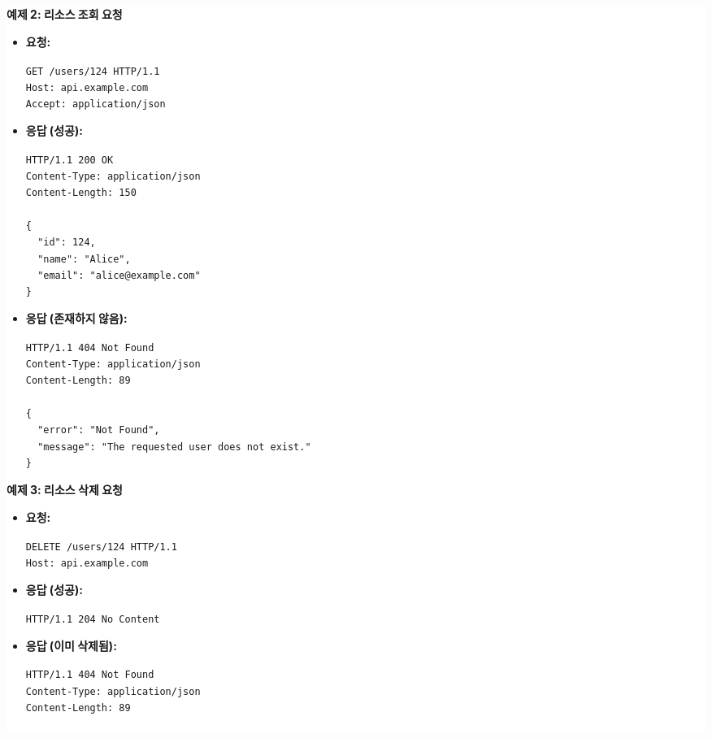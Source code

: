 
**예제 2: 리소스 조회 요청**

- **요청:**
    
    ```
    GET /users/124 HTTP/1.1
    Host: api.example.com
    Accept: application/json
    ```
    
- **응답 (성공):**
    
    ```
    HTTP/1.1 200 OK
    Content-Type: application/json
    Content-Length: 150
    
    {
      "id": 124,
      "name": "Alice",
      "email": "alice@example.com"
    }
    ```
    
- **응답 (존재하지 않음):**
    
    ```
    HTTP/1.1 404 Not Found
    Content-Type: application/json
    Content-Length: 89
    
    {
      "error": "Not Found",
      "message": "The requested user does not exist."
    }
    ```
    

**예제 3: 리소스 삭제 요청**

- **요청:**
    
    ```
    DELETE /users/124 HTTP/1.1
    Host: api.example.com
    ```
    
- **응답 (성공):**
    
    ```
    HTTP/1.1 204 No Content
    ```
    
- **응답 (이미 삭제됨):**
    
    ```
    HTTP/1.1 404 Not Found
    Content-Type: application/json
    Content-Length: 89
    